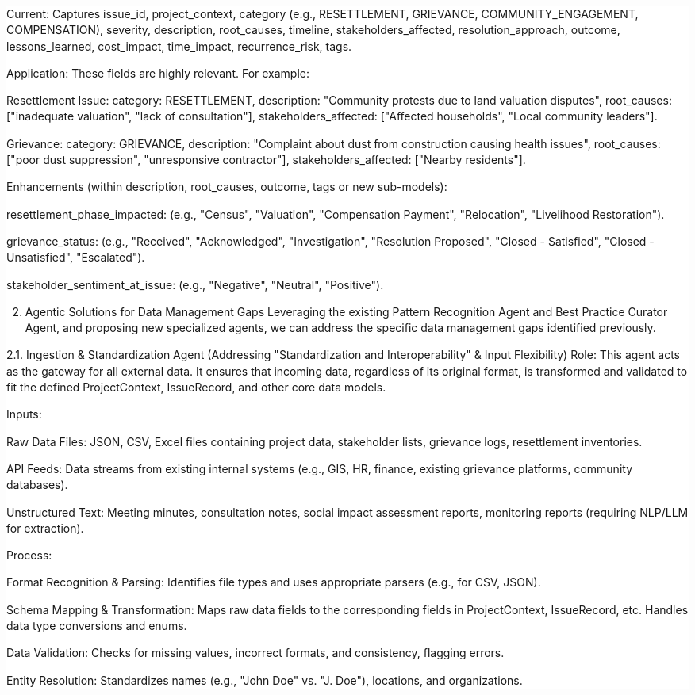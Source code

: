 Current: Captures issue_id, project_context, category (e.g., RESETTLEMENT, GRIEVANCE, COMMUNITY_ENGAGEMENT, COMPENSATION), severity, description, root_causes, timeline, stakeholders_affected, resolution_approach, outcome, lessons_learned, cost_impact, time_impact, recurrence_risk, tags.

Application: These fields are highly relevant. For example:

Resettlement Issue: category: RESETTLEMENT, description: "Community protests due to land valuation disputes", root_causes: ["inadequate valuation", "lack of consultation"], stakeholders_affected: ["Affected households", "Local community leaders"].

Grievance: category: GRIEVANCE, description: "Complaint about dust from construction causing health issues", root_causes: ["poor dust suppression", "unresponsive contractor"], stakeholders_affected: ["Nearby residents"].

Enhancements (within description, root_causes, outcome, tags or new sub-models):

resettlement_phase_impacted: (e.g., "Census", "Valuation", "Compensation Payment", "Relocation", "Livelihood Restoration").

grievance_status: (e.g., "Received", "Acknowledged", "Investigation", "Resolution Proposed", "Closed - Satisfied", "Closed - Unsatisfied", "Escalated").

stakeholder_sentiment_at_issue: (e.g., "Negative", "Neutral", "Positive").

2. Agentic Solutions for Data Management Gaps
Leveraging the existing Pattern Recognition Agent and Best Practice Curator Agent, and proposing new specialized agents, we can address the specific data management gaps identified previously.

2.1. Ingestion & Standardization Agent (Addressing "Standardization and Interoperability" & Input Flexibility)
Role: This agent acts as the gateway for all external data. It ensures that incoming data, regardless of its original format, is transformed and validated to fit the defined ProjectContext, IssueRecord, and other core data models.

Inputs:

Raw Data Files: JSON, CSV, Excel files containing project data, stakeholder lists, grievance logs, resettlement inventories.


API Feeds: Data streams from existing internal systems (e.g., GIS, HR, finance, existing grievance platforms, community databases).


Unstructured Text: Meeting minutes, consultation notes, social impact assessment reports, monitoring reports (requiring NLP/LLM for extraction).

Process:


Format Recognition & Parsing: Identifies file types and uses appropriate parsers (e.g., for CSV, JSON).


Schema Mapping & Transformation: Maps raw data fields to the corresponding fields in ProjectContext, IssueRecord, etc. Handles data type conversions and enums.

Data Validation: Checks for missing values, incorrect formats, and consistency, flagging errors.

Entity Resolution: Standardizes names (e.g., "John Doe" vs. "J. Doe"), locations, and organizations.
